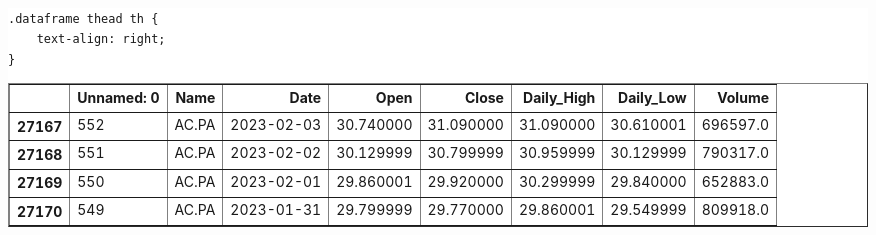     .dataframe thead th {
        text-align: right;
    }
</style>
<table border="1" class="dataframe">
  <thead>
    <tr style="text-align: right;">
      <th></th>
      <th>Unnamed: 0</th>
      <th>Name</th>
      <th>Date</th>
      <th>Open</th>
      <th>Close</th>
      <th>Daily_High</th>
      <th>Daily_Low</th>
      <th>Volume</th>
    </tr>
  </thead>
  <tbody>
    <tr>
      <th>27167</th>
      <td>552</td>
      <td>AC.PA</td>
      <td>2023-02-03</td>
      <td>30.740000</td>
      <td>31.090000</td>
      <td>31.090000</td>
      <td>30.610001</td>
      <td>696597.0</td>
    </tr>
    <tr>
      <th>27168</th>
      <td>551</td>
      <td>AC.PA</td>
      <td>2023-02-02</td>
      <td>30.129999</td>
      <td>30.799999</td>
      <td>30.959999</td>
      <td>30.129999</td>
      <td>790317.0</td>
    </tr>
    <tr>
      <th>27169</th>
      <td>550</td>
      <td>AC.PA</td>
      <td>2023-02-01</td>
      <td>29.860001</td>
      <td>29.920000</td>
      <td>30.299999</td>
      <td>29.840000</td>
      <td>652883.0</td>
    </tr>
    <tr>
      <th>27170</th>
      <td>549</td>
      <td>AC.PA</td>
      <td>2023-01-31</td>
      <td>29.799999</td>
      <td>29.770000</td>
      <td>29.860001</td>
      <td>29.549999</td>
      <td>809918.0</td>
    </tr>
    <tr>